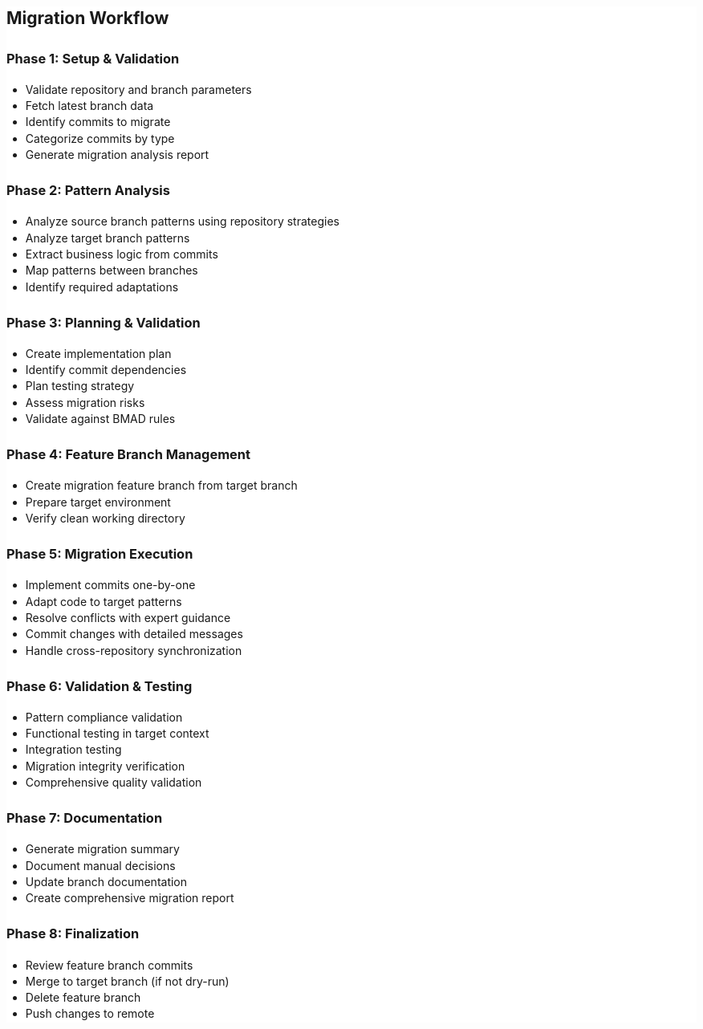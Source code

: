 ## Migration Workflow

### Phase 1: Setup & Validation
- Validate repository and branch parameters
- Fetch latest branch data
- Identify commits to migrate
- Categorize commits by type
- Generate migration analysis report

### Phase 2: Pattern Analysis
- Analyze source branch patterns using repository strategies
- Analyze target branch patterns
- Extract business logic from commits
- Map patterns between branches
- Identify required adaptations

### Phase 3: Planning & Validation
- Create implementation plan
- Identify commit dependencies
- Plan testing strategy
- Assess migration risks
- Validate against BMAD rules

### Phase 4: Feature Branch Management
- Create migration feature branch from target branch
- Prepare target environment
- Verify clean working directory

### Phase 5: Migration Execution
- Implement commits one-by-one
- Adapt code to target patterns
- Resolve conflicts with expert guidance
- Commit changes with detailed messages
- Handle cross-repository synchronization

### Phase 6: Validation & Testing
- Pattern compliance validation
- Functional testing in target context
- Integration testing
- Migration integrity verification
- Comprehensive quality validation

### Phase 7: Documentation
- Generate migration summary
- Document manual decisions
- Update branch documentation
- Create comprehensive migration report

### Phase 8: Finalization
- Review feature branch commits
- Merge to target branch (if not dry-run)
- Delete feature branch
- Push changes to remote
